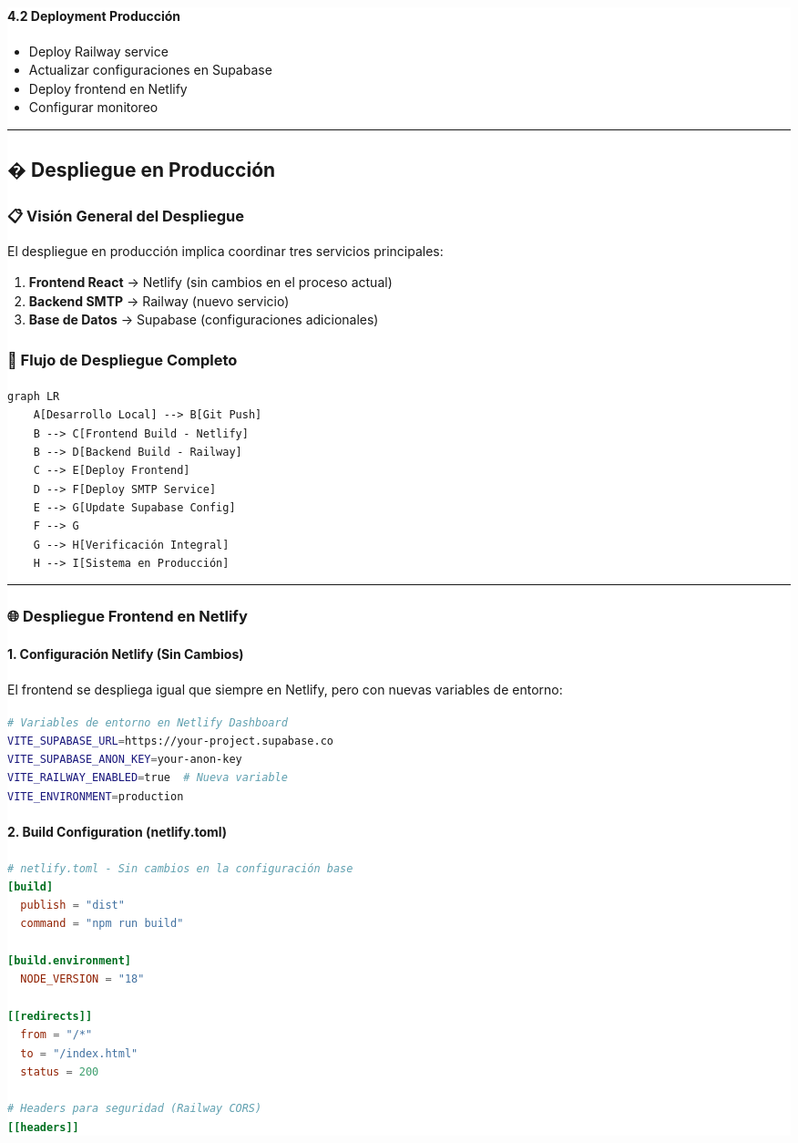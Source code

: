 #### **4.2 Deployment Producción**
- Deploy Railway service
- Actualizar configuraciones en Supabase
- Deploy frontend en Netlify
- Configurar monitoreo

---

## � **Despliegue en Producción**

### **📋 Visión General del Despliegue**

El despliegue en producción implica coordinar tres servicios principales:
1. **Frontend React** → Netlify (sin cambios en el proceso actual)
2. **Backend SMTP** → Railway (nuevo servicio)
3. **Base de Datos** → Supabase (configuraciones adicionales)

### **🔄 Flujo de Despliegue Completo**

```mermaid
graph LR
    A[Desarrollo Local] --> B[Git Push]
    B --> C[Frontend Build - Netlify]
    B --> D[Backend Build - Railway]
    C --> E[Deploy Frontend]
    D --> F[Deploy SMTP Service]
    E --> G[Update Supabase Config]
    F --> G
    G --> H[Verificación Integral]
    H --> I[Sistema en Producción]
```

---

### **🌐 Despliegue Frontend en Netlify**

#### **1. Configuración Netlify (Sin Cambios)**

El frontend se despliega igual que siempre en Netlify, pero con nuevas variables de entorno:

```bash
# Variables de entorno en Netlify Dashboard
VITE_SUPABASE_URL=https://your-project.supabase.co
VITE_SUPABASE_ANON_KEY=your-anon-key
VITE_RAILWAY_ENABLED=true  # Nueva variable
VITE_ENVIRONMENT=production
```

#### **2. Build Configuration (netlify.toml)**

```toml
# netlify.toml - Sin cambios en la configuración base
[build]
  publish = "dist"
  command = "npm run build"

[build.environment]
  NODE_VERSION = "18"

[[redirects]]
  from = "/*"
  to = "/index.html"
  status = 200

# Headers para seguridad (Railway CORS)
[[headers]]
```
